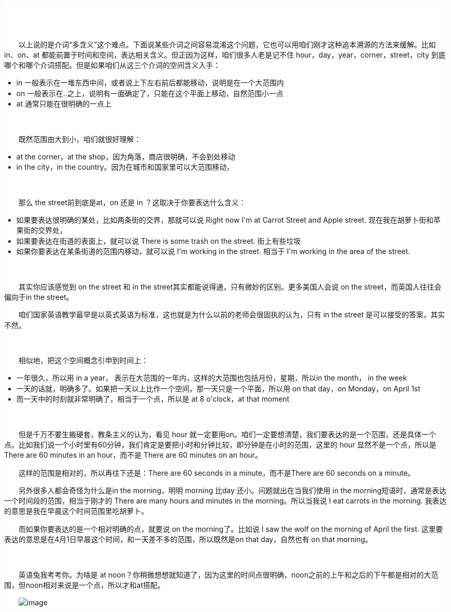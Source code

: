 　　‍

　　‍

　　以上说的是介词“多含义”这个难点。‍‍下面说某些介词之间容易混淆这个问题，它也可以用咱们刚才这种追本溯源的方法来缓解。‍‍比如 in、on、at‍‍ 都能前置于时间和空间，表达相关含义。‍‍但正因为这样，咱们很多人老是记不住 hour，day，year，corner，street，city 到底哪个和哪个介词搭配。‍‍但是如果咱们从这三个介词的空间含义入手：

* in 一般表示在一堆东西中间，或者说‍‍上下左右前后都能移动，说明是在一个大范围内
* on 一般表示在..之上，说明有一面确定了，只能在这个平面上移动，自然范围小一点
* at‍‍ 通常只能在很明确的一点上

　　‍

　　既然范围由大到小，咱们就很好理解：

* at the corner，at the shop，‍‍因为角落，商店很明确，不会到处移动
* in the city，in the country。‍‍因为在城市和国家里可以大范围移动，

　　‍

　　那么‍‍ the street前到底是at，on 还是 in ？这取决于你要表达什么含义：

* 如果要表达很明确的某处，比如两条街的交界，那就可以说‍‍ Right now I'm at Carrot Street and Apple street. 现在我在胡萝卜街和苹果街的交界处，
* 如果要表达在街道的表面上，就可以说‍‍ There is some trash on the street. 街上有些垃圾
* 如果你要表达在某条街道的范围内移动，就可以说 I'm working in the street. 相当于‍‍ I'm working in the area of the street.

　　‍

　　其实你应该感觉到‍‍ on the street 和 in the street其实都能说得通，只有微妙的区别。更多美国人会说‍‍ on the street，而英国人往往会偏向于in the street。‍‍

　　咱们国家英语教学最早是以英式英语为标准，这也就是为什么以前的老师会很固执的认为，只有 in the street 是可以接受的答案，其实不然。

　　‍

　　相似地，把这个空间概念引申到时间上：

* 一年很久，所以‍‍用 in a year， 表示在大范围的一年内，这样的大范围也包括月份，星期，所以in the month‍‍， in the week
* 一天的话就，明确多了。如果把一天以上比作一个空间，那一天只是一个平面，所以用 on that day，on Monday，on April 1st
* 而一天中的时刻就非常明确了，相当于一个点，所以是‍‍ at 8 o'clock，at  that moment

　　‍

　　但是千万不要生搬硬套，教条主义的认为，看见 hour 就一定要用on。咱们一定要想清楚，‍‍我们要表达的是一个范围，还是具体一个点。比如我们说一个小时里有60分钟，‍‍我们肯定是要把小时和分钟比较，即分钟是在小时的范围，这里的 hour 显然不是一个点，‍‍所以是There are 60 minutes in an hour，而不是 There are 60 minutes on an hour。‍‍

　　这样的范围是相对的，所以再往下还是：There are 60 seconds in a minute，而不是There are 60 seconds on a minute。‍‍

　　另外很多人都会奇怪为什么是in the morning，明明 morning 比day 还小。问题就出在‍‍当我们使用 in the morning短语时，通常是表达一个时间段的范围，相当于刚才的‍‍ There are many hours and minutes in the morning。‍‍所以当我说 I eat carrots in the morning. 我表达的意思是‍‍我在早晨这个时间范围里吃胡萝卜。

　　而如果你要表达的是一个相对明确的点，就要说 on the morning了。比如说‍‍ I saw the wolf on the morning of April the first. 这里要表达的意思是‍‍在4月1日早晨这个时间，和一天差不多的范围，所以既然是on that day，自然也有‍‍ on that morning。

　　‍

　　英语兔我考考你。为啥是 at noon？‍‍你稍微想想就知道了，因为这里的时间点很明确，‍‍noon之前的上午和之后的下午都是相对的大范围，但noon相对来说是一个点，‍‍所以才和at搭配。‍‍

　　​![image](https://image.peterjxl.com/blog/image-20231224200809-vk5vqjg.png)​
